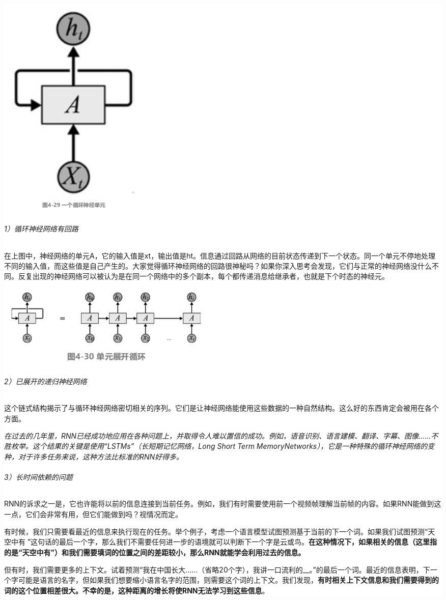 ![](%E5%AD%A6%E4%B9%A0%E7%AC%94%E8%AE%B0-%E9%95%BF%E7%9F%AD%E6%9C%9F%E8%AE%B0%E5%BF%86%E7%A5%9E%E7%BB%8F%E7%BD%91%E7%BB%9Clstm%E5%9F%BA%E7%A1%80/image-20200418170731878.png)

###### 1）循环神经网络有回路

在上图中，神经网络的单元A，它的输入值是xt，输出值是ht。信息通过回路从网络的目前状态传递到下一个状态。同一个单元不停地处理不同的输入值，而这些值是自己产生的。大家觉得循环神经网络的回路很神秘吗？如果你深入思考会发现，它们与正常的神经网络没什么不同。反复出现的神经网络可以被认为是在同一个网络中的多个副本，每个都传递消息给继承者，也就是下个时态的神经元。

![](%E5%AD%A6%E4%B9%A0%E7%AC%94%E8%AE%B0-%E9%95%BF%E7%9F%AD%E6%9C%9F%E8%AE%B0%E5%BF%86%E7%A5%9E%E7%BB%8F%E7%BD%91%E7%BB%9Clstm%E5%9F%BA%E7%A1%80/image-20200418171339970.png)

###### 2）已展开的递归神经网络

这个链式结构揭示了与循环神经网络密切相关的序列。它们是让神经网络能使用这些数据的一种自然结构。这么好的东西肯定会被用在各个方面。

_在过去的几年里，RNN已经成功地应用在各种问题上，并取得令人难以置信的成功。例如，语音识别、语言建模、翻译、字幕、图像……不胜枚举。这个结果的关键是使用“LSTMs”（长短期记忆网络，Long Short Term MemoryNetworks），它是一种特殊的循环神经网络的变种，对于许多任务来说，这种方法比标准的RNN好得多。_

###### 3）长时间依赖的问题

RNN的诉求之一是，它也许能将以前的信息连接到当前任务。例如，我们有时需要使用前一个视频帧理解当前帧的内容。如果RNN能做到这一点，它们会非常有用，但它们能做到吗？视情况而定。

有时候，我们只需要看最近的信息来执行现在的任务。举个例子，考虑一个语言模型试图预测基于当前的下一个词。如果我们试图预测“天空中有 ”这句话的最后一个字，那么我们不需要任何进一步的语境就可以判断下一个字是云或鸟。**在这种情况下，如果相关的信息（这里指的是“天空中有”）和我们需要填词的位置之间的差距较小，那么RNN就能学会利用过去的信息。**

但有时，我们需要更多的上下文。试着预测“我在中国长大……（省略20个字），我讲一口流利的\_\_。”的最后一个词。最近的信息表明，下一个字可能是语言的名字，但如果我们想要缩小语言名字的范围，则需要这个词的上下文。我们发现，**有时相关上下文信息和我们需要得到的词的这个位置相差很大。不幸的是，这种距离的增长将使RNN无法学习到这些信息**。
